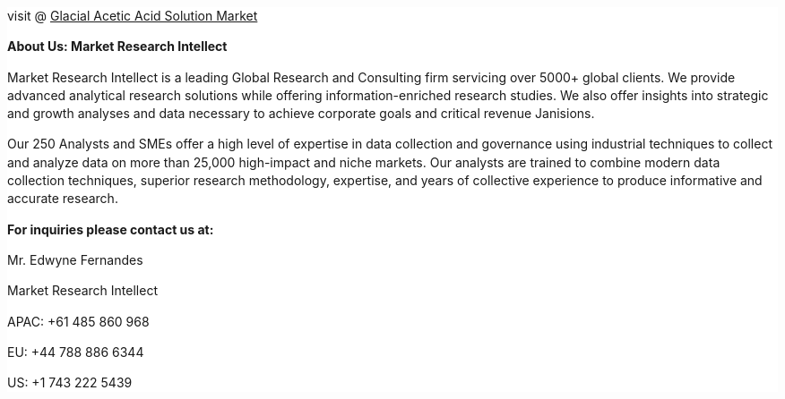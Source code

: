 visit&nbsp;@</strong>&nbsp;</span><span class="font-[700]"><a href="https://www.marketresearchintellect.com/product/glacial-acetic-acid-solution-market/?utm_source=Linkedin&utm_medium=863" target="_blank" data-tracking-control-name="article-ssr-frontend-pulse_little-text-block" data-tracking-will-navigate="" data-test-link="">Glacial Acetic Acid Solution Market</a></span></p><p><strong><span class="font-[700]">About Us: Market Research Intellect</span></strong></p><p><span class="">Market Research Intellect is a leading Global Research and Consulting firm servicing over 5000+ global clients. We provide advanced analytical research solutions while offering information-enriched research studies.&nbsp;</span>We also offer insights into strategic and growth analyses and data necessary to achieve corporate goals and critical revenue Janisions.</p><p><span class="">Our 250 Analysts and SMEs offer a high level of expertise in data collection and governance using industrial techniques to collect and analyze data on more than 25,000 high-impact and niche markets. Our analysts are trained to combine modern data collection techniques, superior research methodology, expertise, and years of collective experience to produce informative and accurate research.</span></p><p><strong>For inquiries please contact us at:</strong></p><p>Mr. Edwyne Fernandes</p><p>Market Research Intellect</p><p>APAC: +61 485 860 968</p><p>EU: +44 788 886 6344</p><p>US: +1 743 222 5439</p>
